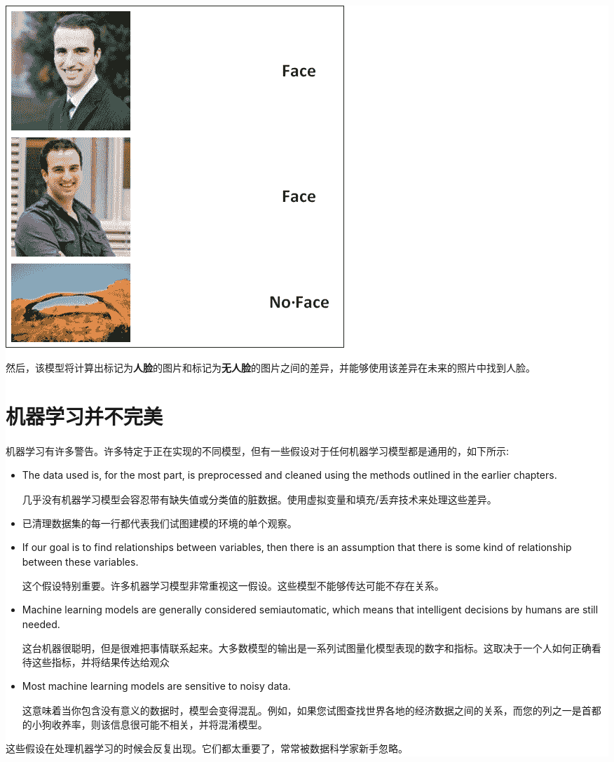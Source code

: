 ![What is machine learning?](img/B05260_10_1.jpg)

然后，该模型将计算出标记为**人脸**的图片和标记为**无人脸**的图片之间的差异，并能够使用该差异在未来的照片中找到人脸。



# 机器学习并不完美

机器学习有许多警告。许多特定于正在实现的不同模型，但有一些假设对于任何机器学习模型都是通用的，如下所示:

*   The data used is, for the most part, is preprocessed and cleaned using the methods outlined in the earlier chapters.

    几乎没有机器学习模型会容忍带有缺失值或分类值的脏数据。使用虚拟变量和填充/丢弃技术来处理这些差异。

*   已清理数据集的每一行都代表我们试图建模的环境的单个观察。
*   If our goal is to find relationships between variables, then there is an assumption that there is some kind of relationship between these variables.

    这个假设特别重要。许多机器学习模型非常重视这一假设。这些模型不能够传达可能不存在关系。

*   Machine learning models are generally considered semiautomatic, which means that intelligent decisions by humans are still needed.

    这台机器很聪明，但是很难把事情联系起来。大多数模型的输出是一系列试图量化模型表现的数字和指标。这取决于一个人如何正确看待这些指标，并将结果传达给观众

*   Most machine learning models are sensitive to noisy data.

    这意味着当你包含没有意义的数据时，模型会变得混乱。例如，如果您试图查找世界各地的经济数据之间的关系，而您的列之一是首都的小狗收养率，则该信息很可能不相关，并将混淆模型。

这些假设在处理机器学习的时候会反复出现。它们都太重要了，常常被数据科学家新手忽略。
